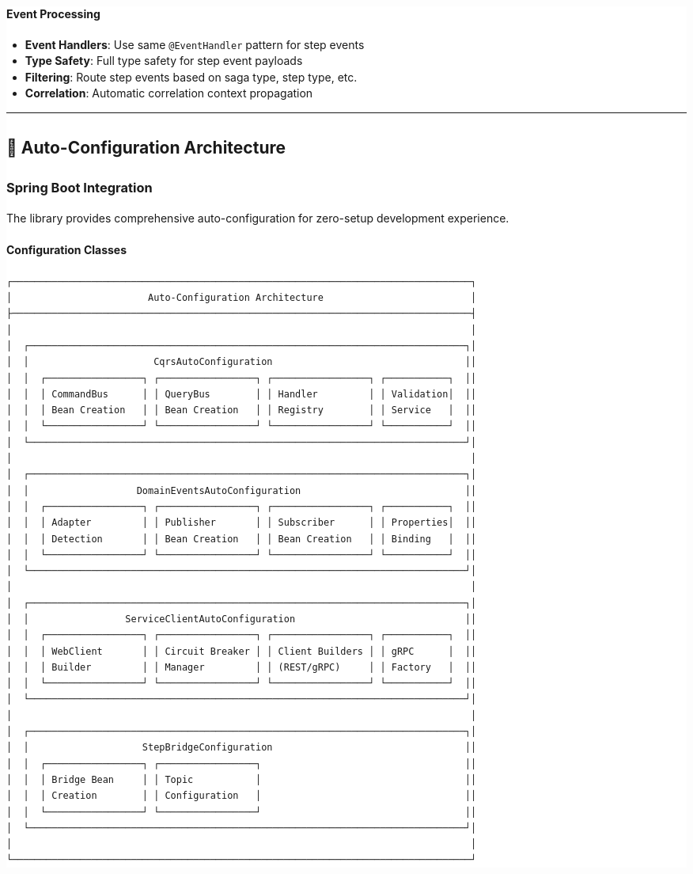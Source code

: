 #### Event Processing
- **Event Handlers**: Use same `@EventHandler` pattern for step events
- **Type Safety**: Full type safety for step event payloads
- **Filtering**: Route step events based on saga type, step type, etc.
- **Correlation**: Automatic correlation context propagation

---

## 🔧 Auto-Configuration Architecture

### Spring Boot Integration

The library provides comprehensive auto-configuration for zero-setup development experience.

#### Configuration Classes

```
┌─────────────────────────────────────────────────────────────────────────────────┐
│                        Auto-Configuration Architecture                          │
├─────────────────────────────────────────────────────────────────────────────────┤
│                                                                                 │
│  ┌─────────────────────────────────────────────────────────────────────────────┐│
│  │                      CqrsAutoConfiguration                                  ││
│  │  ┌─────────────────┐ ┌─────────────────┐ ┌─────────────────┐ ┌───────────┐  ││
│  │  │ CommandBus      │ │ QueryBus        │ │ Handler         │ │ Validation│  ││
│  │  │ Bean Creation   │ │ Bean Creation   │ │ Registry        │ │ Service   │  ││
│  │  └─────────────────┘ └─────────────────┘ └─────────────────┘ └───────────┘  ││
│  └─────────────────────────────────────────────────────────────────────────────┘│
│                                                                                 │
│  ┌─────────────────────────────────────────────────────────────────────────────┐│
│  │                   DomainEventsAutoConfiguration                             ││
│  │  ┌─────────────────┐ ┌─────────────────┐ ┌─────────────────┐ ┌───────────┐  ││
│  │  │ Adapter         │ │ Publisher       │ │ Subscriber      │ │ Properties│  ││
│  │  │ Detection       │ │ Bean Creation   │ │ Bean Creation   │ │ Binding   │  ││
│  │  └─────────────────┘ └─────────────────┘ └─────────────────┘ └───────────┘  ││
│  └─────────────────────────────────────────────────────────────────────────────┘│
│                                                                                 │
│  ┌─────────────────────────────────────────────────────────────────────────────┐│
│  │                 ServiceClientAutoConfiguration                              ││
│  │  ┌─────────────────┐ ┌─────────────────┐ ┌─────────────────┐ ┌───────────┐  ││
│  │  │ WebClient       │ │ Circuit Breaker │ │ Client Builders │ │ gRPC      │  ││
│  │  │ Builder         │ │ Manager         │ │ (REST/gRPC)     │ │ Factory   │  ││
│  │  └─────────────────┘ └─────────────────┘ └─────────────────┘ └───────────┘  ││
│  └─────────────────────────────────────────────────────────────────────────────┘│
│                                                                                 │
│  ┌─────────────────────────────────────────────────────────────────────────────┐│
│  │                    StepBridgeConfiguration                                  ││
│  │  ┌─────────────────┐ ┌─────────────────┐                                    ││
│  │  │ Bridge Bean     │ │ Topic           │                                    ││
│  │  │ Creation        │ │ Configuration   │                                    ││
│  │  └─────────────────┘ └─────────────────┘                                    ││
│  └─────────────────────────────────────────────────────────────────────────────┘│
│                                                                                 │
└─────────────────────────────────────────────────────────────────────────────────┘
```
